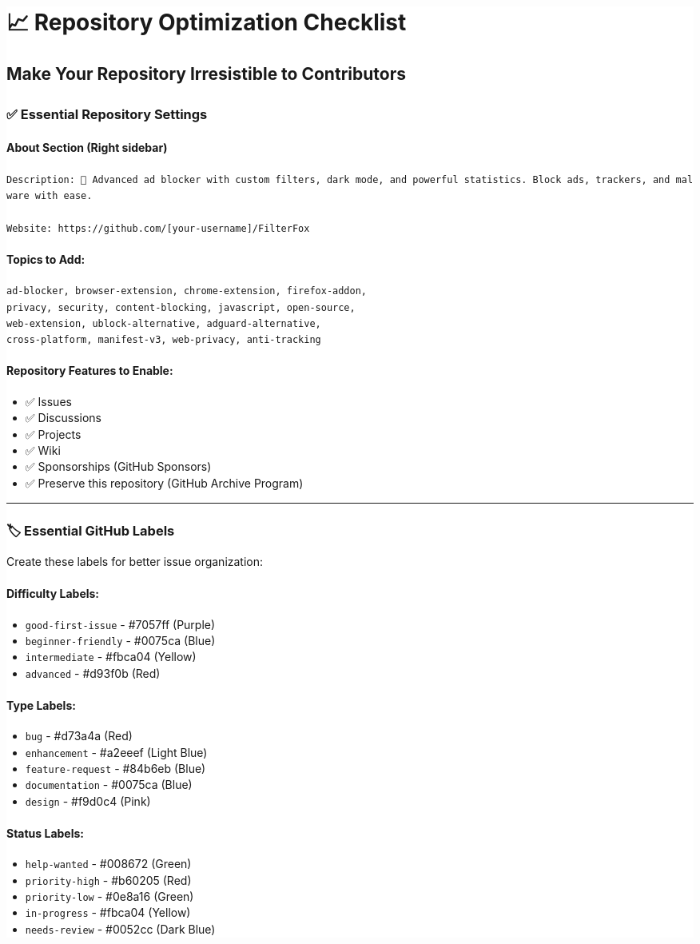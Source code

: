 # 📈 Repository Optimization Checklist

## **Make Your Repository Irresistible to Contributors**

### ✅ **Essential Repository Settings**

#### **About Section (Right sidebar)**
```
Description: 🦊 Advanced ad blocker with custom filters, dark mode, and powerful statistics. Block ads, trackers, and malware with ease.

Website: https://github.com/[your-username]/FilterFox
```

#### **Topics to Add:**
```
ad-blocker, browser-extension, chrome-extension, firefox-addon, 
privacy, security, content-blocking, javascript, open-source,
web-extension, ublock-alternative, adguard-alternative, 
cross-platform, manifest-v3, web-privacy, anti-tracking
```

#### **Repository Features to Enable:**
- ✅ Issues
- ✅ Discussions  
- ✅ Projects
- ✅ Wiki
- ✅ Sponsorships (GitHub Sponsors)
- ✅ Preserve this repository (GitHub Archive Program)

---

### 🏷️ **Essential GitHub Labels**

Create these labels for better issue organization:

#### **Difficulty Labels:**
- `good-first-issue` - #7057ff (Purple)
- `beginner-friendly` - #0075ca (Blue) 
- `intermediate` - #fbca04 (Yellow)
- `advanced` - #d93f0b (Red)

#### **Type Labels:**
- `bug` - #d73a4a (Red)
- `enhancement` - #a2eeef (Light Blue)
- `feature-request` - #84b6eb (Blue)
- `documentation` - #0075ca (Blue)
- `design` - #f9d0c4 (Pink)

#### **Status Labels:**
- `help-wanted` - #008672 (Green)
- `priority-high` - #b60205 (Red)
- `priority-low` - #0e8a16 (Green)
- `in-progress` - #fbca04 (Yellow)
- `needs-review` - #0052cc (Dark Blue)
